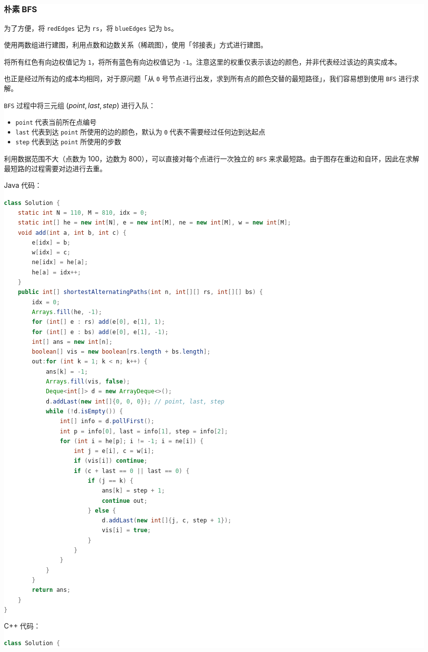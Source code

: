 
### 朴素 BFS

为了方便，将 `redEdges` 记为 `rs`，将 `blueEdges` 记为 `bs`。

使用两数组进行建图，利用点数和边数关系（稀疏图），使用「邻接表」方式进行建图。

将所有红色有向边权值记为 `1`，将所有蓝色有向边权值记为 `-1`。注意这里的权重仅表示该边的颜色，并非代表经过该边的真实成本。

也正是经过所有边的成本均相同，对于原问题「从 `0` 号节点进行出发，求到所有点的颜色交替的最短路径」，我们容易想到使用 `BFS`  进行求解。

`BFS`  过程中将三元组 $(point, last, step)$ 进行入队：

* `point` 代表当前所在点编号
* `last` 代表到达 `point` 所使用的边的颜色，默认为 `0` 代表不需要经过任何边到达起点
* `step` 代表到达 `point` 所使用的步数

利用数据范围不大（点数为 $100$，边数为 $800$），可以直接对每个点进行一次独立的 `BFS`  来求最短路。由于图存在重边和自环，因此在求解最短路的过程需要对边进行去重。

Java 代码：
```Java
class Solution {
    static int N = 110, M = 810, idx = 0;
    static int[] he = new int[N], e = new int[M], ne = new int[M], w = new int[M];
    void add(int a, int b, int c) {
        e[idx] = b;
        w[idx] = c;
        ne[idx] = he[a];
        he[a] = idx++;
    }
    public int[] shortestAlternatingPaths(int n, int[][] rs, int[][] bs) {
        idx = 0;
        Arrays.fill(he, -1);
        for (int[] e : rs) add(e[0], e[1], 1);
        for (int[] e : bs) add(e[0], e[1], -1);
        int[] ans = new int[n];
        boolean[] vis = new boolean[rs.length + bs.length];
        out:for (int k = 1; k < n; k++) {
            ans[k] = -1;
            Arrays.fill(vis, false);
            Deque<int[]> d = new ArrayDeque<>();
            d.addLast(new int[]{0, 0, 0}); // point, last, step
            while (!d.isEmpty()) {
                int[] info = d.pollFirst();
                int p = info[0], last = info[1], step = info[2];
                for (int i = he[p]; i != -1; i = ne[i]) {
                    int j = e[i], c = w[i];
                    if (vis[i]) continue;
                    if (c + last == 0 || last == 0) {
                        if (j == k) {
                            ans[k] = step + 1;
                            continue out;
                        } else {
                            d.addLast(new int[]{j, c, step + 1});
                            vis[i] = true;
                        }
                    }
                }
            }
        }
        return ans;
    }
}
```
C++ 代码：
```C++
class Solution {
```